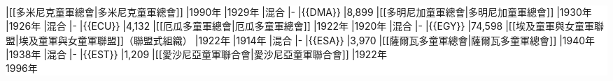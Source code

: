 |[[多米尼克童軍總會|多米尼克童軍總會]]
|1990年
|1929年
|混合
|- 
|{{DMA}}
|8,899 
|[[多明尼加童軍總會|多明尼加童軍總會]]
|1930年
|1926年
|混合
|- 
|{{ECU}}
|4,132 
|[[厄瓜多童軍總會|厄瓜多童軍總會]]
|1922年
|1920年
|混合
|- 
|{{EGY}}
|74,598
|[[埃及童軍與女童軍聯盟|埃及童軍與女童軍聯盟]]（聯盟式組織）
|1922年
|1914年
|混合
|- 
|{{ESA}}
|3,970 
|[[薩爾瓦多童軍總會|薩爾瓦多童軍總會]]
|1940年
|1938年
|混合
|- 
|{{EST}}
|1,209
|[[愛沙尼亞童軍聯合會|愛沙尼亞童軍聯合會]]
|1922年<br/>1996年